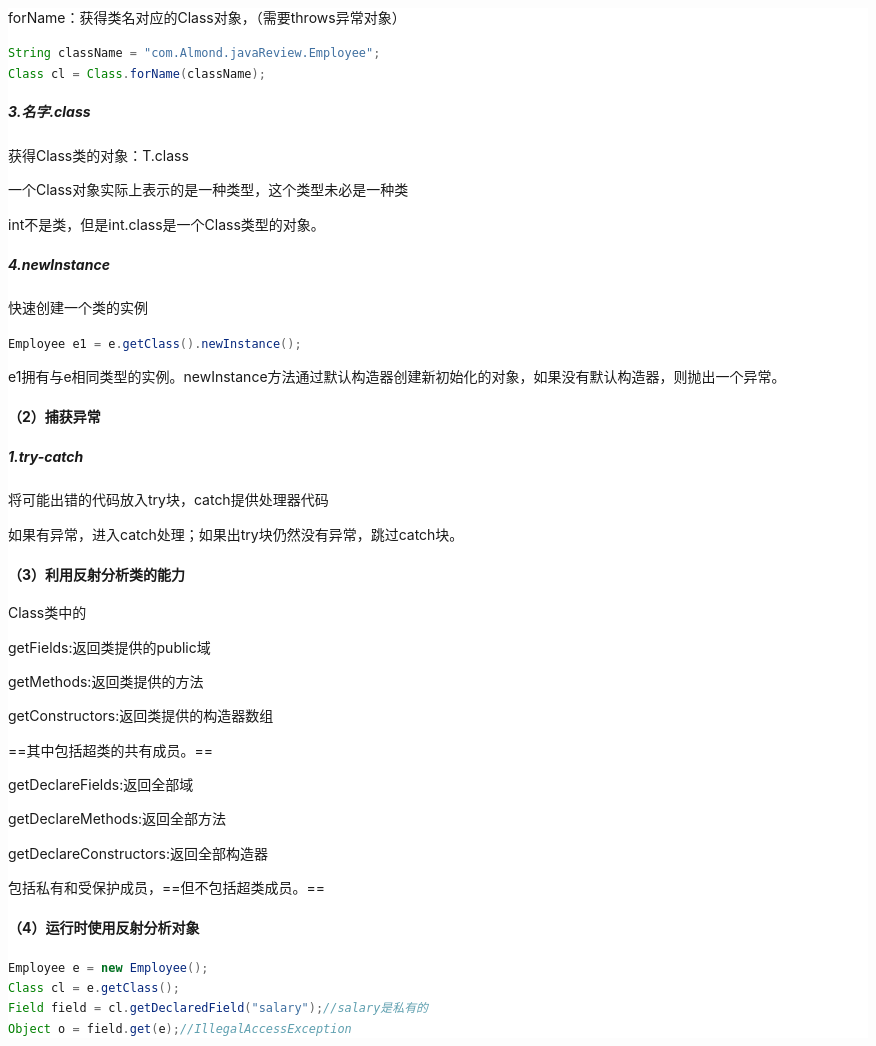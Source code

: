 forName：获得类名对应的Class对象，（需要throws异常对象）

```java
String className = "com.Almond.javaReview.Employee";
Class cl = Class.forName(className);
```

##### 3.名字.class

获得Class类的对象：T.class

一个Class对象实际上表示的是一种类型，这个类型未必是一种类

int不是类，但是int.class是一个Class类型的对象。

##### 4.newInstance

快速创建一个类的实例

```java
Employee e1 = e.getClass().newInstance();
```

e1拥有与e相同类型的实例。newInstance方法通过默认构造器创建新初始化的对象，如果没有默认构造器，则抛出一个异常。

#### （2）捕获异常

##### 1.try-catch

将可能出错的代码放入try块，catch提供处理器代码

如果有异常，进入catch处理；如果出try块仍然没有异常，跳过catch块。

#### （3）利用反射分析类的能力

Class类中的

getFields:返回类提供的public域

getMethods:返回类提供的方法

getConstructors:返回类提供的构造器数组

==其中包括超类的共有成员。==

getDeclareFields:返回全部域

getDeclareMethods:返回全部方法

getDeclareConstructors:返回全部构造器

包括私有和受保护成员，==但不包括超类成员。==

#### （4）运行时使用反射分析对象

```java
Employee e = new Employee();
Class cl = e.getClass();
Field field = cl.getDeclaredField("salary");//salary是私有的
Object o = field.get(e);//IllegalAccessException
```
